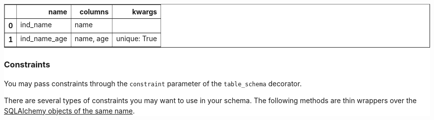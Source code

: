 ```python
```




<div>
<style scoped>
    .dataframe tbody tr th:only-of-type {
        vertical-align: middle;
    }

    .dataframe tbody tr th {
        vertical-align: top;
    }

    .dataframe thead th {
        text-align: right;
    }
</style>
<table border="1" class="dataframe">
  <thead>
    <tr style="text-align: right;">
      <th></th>
      <th>name</th>
      <th>columns</th>
      <th>kwargs</th>
    </tr>
  </thead>
  <tbody>
    <tr>
      <th>0</th>
      <td>ind_name</td>
      <td>name</td>
      <td></td>
    </tr>
    <tr>
      <th>1</th>
      <td>ind_name_age</td>
      <td>name, age</td>
      <td>unique: True</td>
    </tr>
  </tbody>
</table>
</div>



### Constraints

You may pass constraints through the `constraint` parameter of the `table_schema` decorator.

There are several types of constraints you may want to use in your schema. The following methods are thin wrappers over the [SQLAlchemy objects of the same name](https://docs.sqlalchemy.org/en/20/core/constraints.html).
